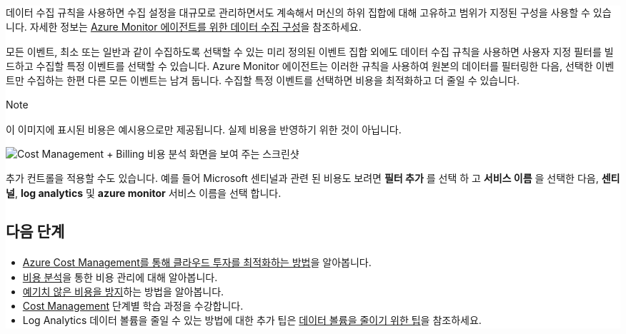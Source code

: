 데이터 수집 규칙을 사용하면 수집 설정을 대규모로 관리하면서도 계속해서 머신의 하위 집합에 대해 고유하고 범위가 지정된 구성을 사용할 수 있습니다. 자세한 정보는 [Azure Monitor 에이전트를 위한 데이터 수집 구성](../azure-monitor/agents/data-collection-rule-azure-monitor-agent.md)을 참조하세요.

모든 이벤트, 최소 또는 일반과 같이 수집하도록 선택할 수 있는 미리 정의된 이벤트 집합 외에도 데이터 수집 규칙을 사용하면 사용자 지정 필터를 빌드하고 수집할 특정 이벤트를 선택할 수 있습니다. Azure Monitor 에이전트는 이러한 규칙을 사용하여 원본의 데이터를 필터링한 다음, 선택한 이벤트만 수집하는 한편 다른 모든 이벤트는 남겨 둡니다. 수집할 특정 이벤트를 선택하면 비용을 최적화하고 더 줄일 수 있습니다.

> [!NOTE]
> 이 이미지에 표시된 비용은 예시용으로만 제공됩니다. 실제 비용을 반영하기 위한 것이 아닙니다.

![Cost Management + Billing 비용 분석 화면을 보여 주는 스크린샷](media/billing/cost-management.png)

추가 컨트롤을 적용할 수도 있습니다. 예를 들어 Microsoft 센티널과 관련 된 비용도 보려면 **필터 추가** 를 선택 하 고 **서비스 이름** 을 선택한 다음, **센티널**, **log analytics** 및 **azure monitor** 서비스 이름을 선택 합니다.

## <a name="next-steps"></a>다음 단계

- [Azure Cost Management를 통해 클라우드 투자를 최적화하는 방법](../cost-management-billing/costs/cost-mgt-best-practices.md?WT.mc_id=costmanagementcontent_docsacmhorizontal_-inproduct-learn)을 알아봅니다.
- [비용 분석](../cost-management-billing/costs/quick-acm-cost-analysis.md?WT.mc_id=costmanagementcontent_docsacmhorizontal_-inproduct-learn)을 통한 비용 관리에 대해 알아봅니다.
- [예기치 않은 비용을 방지](../cost-management-billing/understand/analyze-unexpected-charges.md?WT.mc_id=costmanagementcontent_docsacmhorizontal_-inproduct-learn)하는 방법을 알아봅니다.
- [Cost Management](/learn/paths/control-spending-manage-bills?WT.mc_id=costmanagementcontent_docsacmhorizontal_-inproduct-learn) 단계별 학습 과정을 수강합니다.
- Log Analytics 데이터 볼륨을 줄일 수 있는 방법에 대한 추가 팁은 [데이터 볼륨을 줄이기 위한 팁](../azure-monitor/logs/manage-cost-storage.md#tips-for-reducing-data-volume)을 참조하세요.
